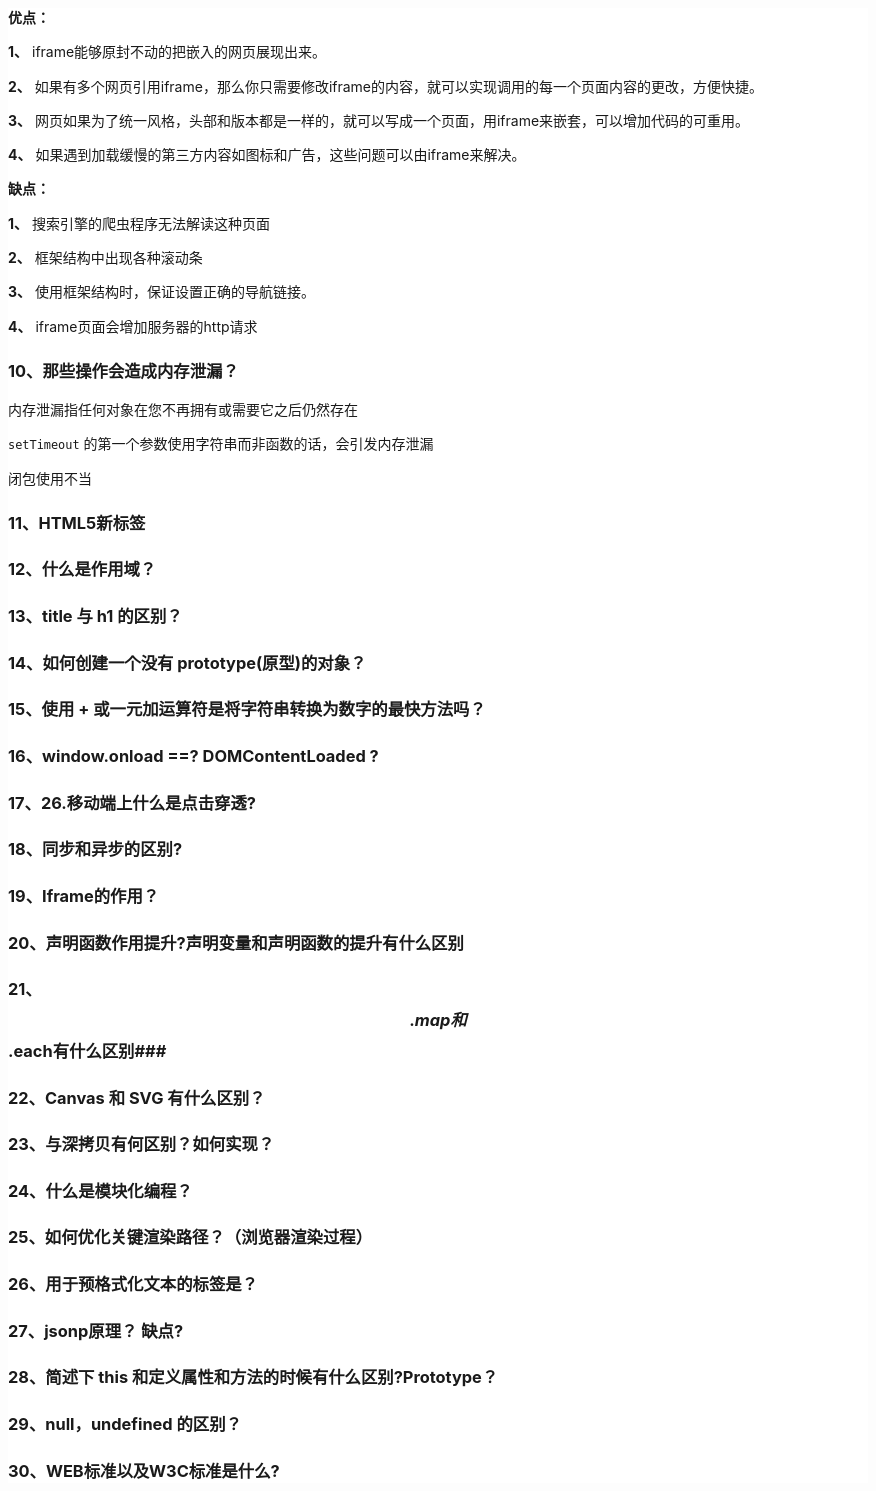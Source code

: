 **优点：**

**1、** iframe能够原封不动的把嵌入的网页展现出来。

**2、** 如果有多个网页引用iframe，那么你只需要修改iframe的内容，就可以实现调用的每一个页面内容的更改，方便快捷。

**3、** 网页如果为了统一风格，头部和版本都是一样的，就可以写成一个页面，用iframe来嵌套，可以增加代码的可重用。

**4、** 如果遇到加载缓慢的第三方内容如图标和广告，这些问题可以由iframe来解决。

**缺点：**

**1、** 搜索引擎的爬虫程序无法解读这种页面

**2、** 框架结构中出现各种滚动条

**3、** 使用框架结构时，保证设置正确的导航链接。

**4、** iframe页面会增加服务器的http请求


### 10、那些操作会造成内存泄漏？

内存泄漏指任何对象在您不再拥有或需要它之后仍然存在

`setTimeout` 的第一个参数使用字符串而非函数的话，会引发内存泄漏

闭包使用不当


### 11、HTML5新标签
### 12、什么是作用域？
### 13、title 与 h1 的区别？
### 14、如何创建一个没有 prototype(原型)的对象？
### 15、使用 + 或一元加运算符是将字符串转换为数字的最快方法吗？
### 16、window.onload ==? DOMContentLoaded ?
### 17、26.移动端上什么是点击穿透?
### 18、同步和异步的区别?
### 19、Iframe的作用？
### 20、声明函数作用提升?声明变量和声明函数的提升有什么区别
### 21、$$.map和$$.each有什么区别###
### 22、Canvas 和 SVG 有什么区别？
### 23、与深拷贝有何区别？如何实现？
### 24、什么是模块化编程？
### 25、如何优化关键渲染路径？（浏览器渲染过程）
### 26、用于预格式化文本的标签是？
### 27、jsonp原理？ 缺点?
### 28、简述下 this 和定义属性和方法的时候有什么区别?Prototype？
### 29、null，undefined 的区别？
### 30、WEB标准以及W3C标准是什么?
